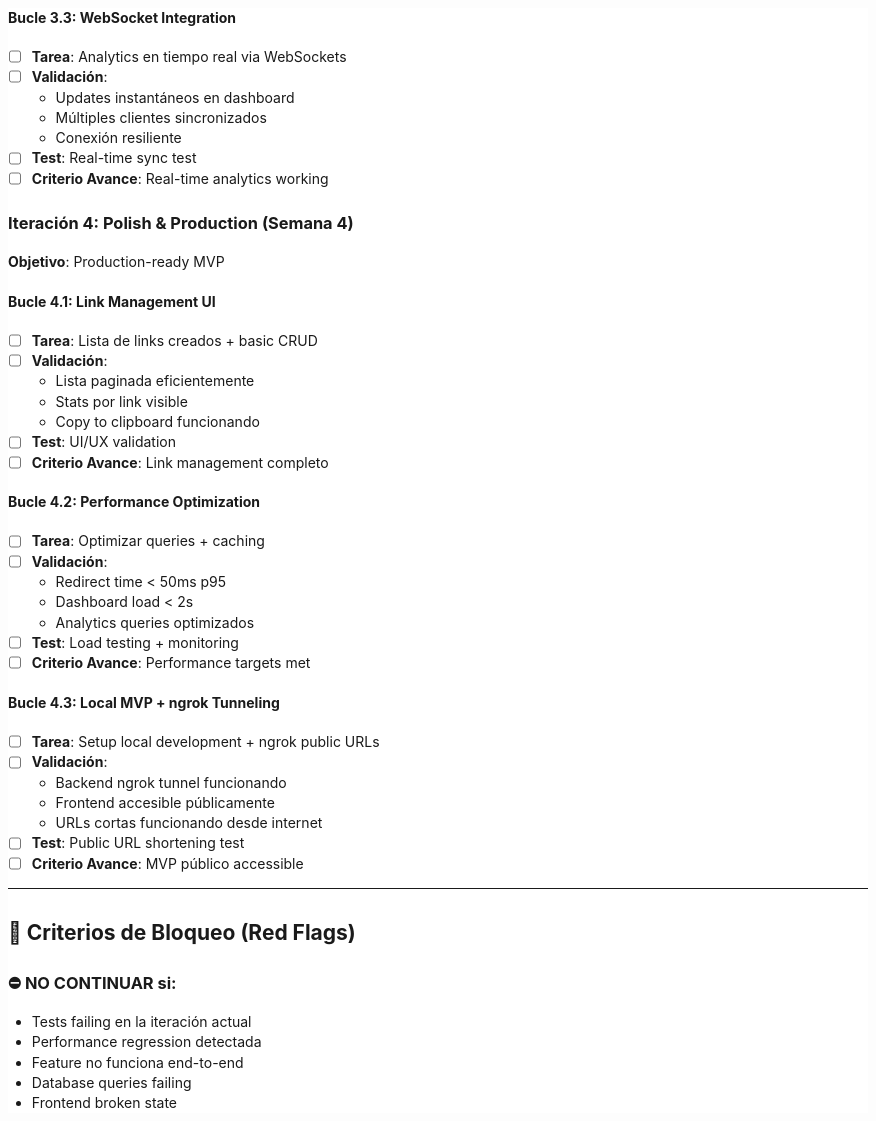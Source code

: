 #### Bucle 3.3: WebSocket Integration
- [ ] **Tarea**: Analytics en tiempo real via WebSockets
- [ ] **Validación**:
  - Updates instantáneos en dashboard
  - Múltiples clientes sincronizados
  - Conexión resiliente
- [ ] **Test**: Real-time sync test
- [ ] **Criterio Avance**: Real-time analytics working

### **Iteración 4: Polish & Production (Semana 4)**
**Objetivo**: Production-ready MVP

#### Bucle 4.1: Link Management UI
- [ ] **Tarea**: Lista de links creados + basic CRUD
- [ ] **Validación**:
  - Lista paginada eficientemente
  - Stats por link visible
  - Copy to clipboard funcionando
- [ ] **Test**: UI/UX validation
- [ ] **Criterio Avance**: Link management completo

#### Bucle 4.2: Performance Optimization
- [ ] **Tarea**: Optimizar queries + caching
- [ ] **Validación**:
  - Redirect time < 50ms p95
  - Dashboard load < 2s
  - Analytics queries optimizados
- [ ] **Test**: Load testing + monitoring
- [ ] **Criterio Avance**: Performance targets met

#### Bucle 4.3: Local MVP + ngrok Tunneling
- [ ] **Tarea**: Setup local development + ngrok public URLs
- [ ] **Validación**:
  - Backend ngrok tunnel funcionando
  - Frontend accesible públicamente
  - URLs cortas funcionando desde internet
- [ ] **Test**: Public URL shortening test
- [ ] **Criterio Avance**: MVP público accessible

---

## 🚨 Criterios de Bloqueo (Red Flags)

### ⛔ NO CONTINUAR si:
- Tests failing en la iteración actual
- Performance regression detectada
- Feature no funciona end-to-end
- Database queries failing
- Frontend broken state
